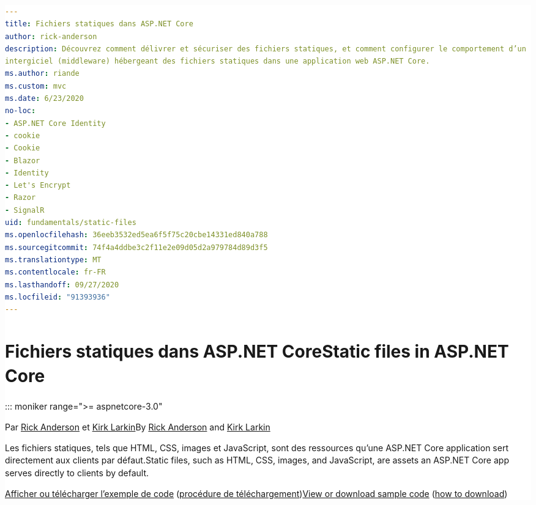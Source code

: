 ```yaml
---
title: Fichiers statiques dans ASP.NET Core
author: rick-anderson
description: Découvrez comment délivrer et sécuriser des fichiers statiques, et comment configurer le comportement d’un intergiciel (middleware) hébergeant des fichiers statiques dans une application web ASP.NET Core.
ms.author: riande
ms.custom: mvc
ms.date: 6/23/2020
no-loc:
- ASP.NET Core Identity
- cookie
- Cookie
- Blazor
- Identity
- Let's Encrypt
- Razor
- SignalR
uid: fundamentals/static-files
ms.openlocfilehash: 36eeb3532ed5ea6f5f75c20cbe14331ed840a788
ms.sourcegitcommit: 74f4a4ddbe3c2f11e2e09d05d2a979784d89d3f5
ms.translationtype: MT
ms.contentlocale: fr-FR
ms.lasthandoff: 09/27/2020
ms.locfileid: "91393936"
---
```

# <a name="static-files-in-aspnet-core"></a><span data-ttu-id="8f6ff-103">Fichiers statiques dans ASP.NET Core</span><span class="sxs-lookup"><span data-stu-id="8f6ff-103">Static files in ASP.NET Core</span></span>

::: moniker range=">= aspnetcore-3.0"

<span data-ttu-id="8f6ff-104">Par [Rick Anderson](https://twitter.com/RickAndMSFT) et [Kirk Larkin](https://twitter.com/serpent5)</span><span class="sxs-lookup"><span data-stu-id="8f6ff-104">By [Rick Anderson](https://twitter.com/RickAndMSFT) and [Kirk Larkin](https://twitter.com/serpent5)</span></span>

<span data-ttu-id="8f6ff-105">Les fichiers statiques, tels que HTML, CSS, images et JavaScript, sont des ressources qu’une ASP.NET Core application sert directement aux clients par défaut.</span><span class="sxs-lookup"><span data-stu-id="8f6ff-105">Static files, such as HTML, CSS, images, and JavaScript, are assets an ASP.NET Core app serves directly to clients by default.</span></span>

<span data-ttu-id="8f6ff-106">[Afficher ou télécharger l’exemple de code](https://github.com/dotnet/AspNetCore.Docs/tree/master/aspnetcore/fundamentals/static-files/samples) ([procédure de téléchargement](xref:index#how-to-download-a-sample))</span><span class="sxs-lookup"><span data-stu-id="8f6ff-106">[View or download sample code](https://github.com/dotnet/AspNetCore.Docs/tree/master/aspnetcore/fundamentals/static-files/samples) ([how to download](xref:index#how-to-download-a-sample))</span></span>
